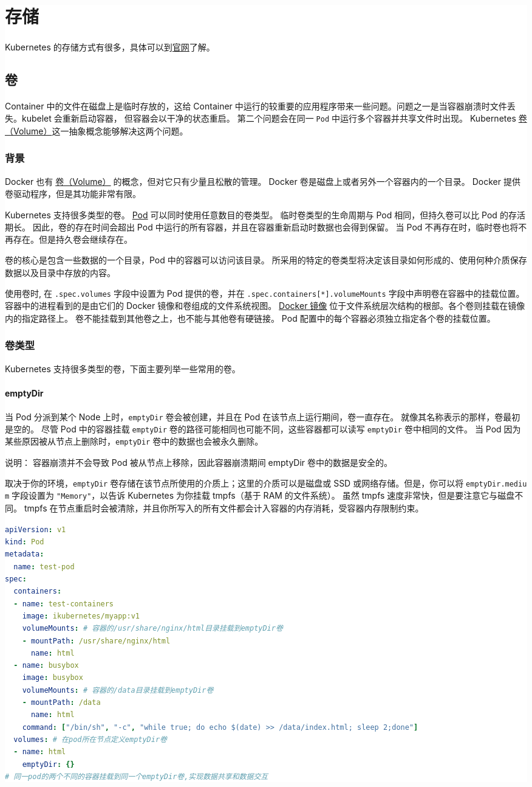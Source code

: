 # 存储

Kubernetes 的存储方式有很多，具体可以到[官网](https://kubernetes.io/zh/docs/concepts/storage/)了解。

## 卷

Container 中的文件在磁盘上是临时存放的，这给 Container 中运行的较重要的应用程序带来一些问题。问题之一是当容器崩溃时文件丢失。kubelet 会重新启动容器， 但容器会以干净的状态重启。 第二个问题会在同一 `Pod` 中运行多个容器并共享文件时出现。 Kubernetes [卷（Volume）](https://kubernetes.io/zh/docs/concepts/storage/volumes/)这一抽象概念能够解决这两个问题。

### 背景

Docker 也有 [卷（Volume）](https://docs.docker.com/storage/) 的概念，但对它只有少量且松散的管理。 Docker 卷是磁盘上或者另外一个容器内的一个目录。 Docker 提供卷驱动程序，但是其功能非常有限。

Kubernetes 支持很多类型的卷。 [Pod](https://kubernetes.io/docs/concepts/workloads/pods/pod-overview/) 可以同时使用任意数目的卷类型。 临时卷类型的生命周期与 Pod 相同，但持久卷可以比 Pod 的存活期长。 因此，卷的存在时间会超出 Pod 中运行的所有容器，并且在容器重新启动时数据也会得到保留。 当 Pod 不再存在时，临时卷也将不再存在。但是持久卷会继续存在。

卷的核心是包含一些数据的一个目录，Pod 中的容器可以访问该目录。 所采用的特定的卷类型将决定该目录如何形成的、使用何种介质保存数据以及目录中存放的内容。

使用卷时, 在 `.spec.volumes` 字段中设置为 Pod 提供的卷，并在 `.spec.containers[*].volumeMounts` 字段中声明卷在容器中的挂载位置。 容器中的进程看到的是由它们的 Docker 镜像和卷组成的文件系统视图。 [Docker 镜像](https://docs.docker.com/userguide/dockerimages/) 位于文件系统层次结构的根部。各个卷则挂载在镜像内的指定路径上。 卷不能挂载到其他卷之上，也不能与其他卷有硬链接。 Pod 配置中的每个容器必须独立指定各个卷的挂载位置。

### 卷类型

Kubernetes 支持很多类型的卷，下面主要列举一些常用的卷。

#### emptyDir

当 Pod 分派到某个 Node 上时，`emptyDir` 卷会被创建，并且在 Pod 在该节点上运行期间，卷一直存在。 就像其名称表示的那样，卷最初是空的。 尽管 Pod 中的容器挂载 `emptyDir` 卷的路径可能相同也可能不同，这些容器都可以读写 `emptyDir` 卷中相同的文件。 当 Pod 因为某些原因被从节点上删除时，`emptyDir` 卷中的数据也会被永久删除。

说明： 容器崩溃并不会导致 Pod 被从节点上移除，因此容器崩溃期间 emptyDir 卷中的数据是安全的。

取决于你的环境，`emptyDir` 卷存储在该节点所使用的介质上；这里的介质可以是磁盘或 SSD 或网络存储。但是，你可以将 `emptyDir.medium` 字段设置为 `"Memory"`，以告诉 Kubernetes 为你挂载 tmpfs（基于 RAM 的文件系统）。 虽然 tmpfs 速度非常快，但是要注意它与磁盘不同。 tmpfs 在节点重启时会被清除，并且你所写入的所有文件都会计入容器的内存消耗，受容器内存限制约束。

```yaml
apiVersion: v1
kind: Pod
metadata:
  name: test-pod
spec:
  containers:
  - name: test-containers
    image: ikubernetes/myapp:v1
    volumeMounts: # 容器的/usr/share/nginx/html目录挂载到emptyDir卷
    - mountPath: /usr/share/nginx/html
      name: html
  - name: busybox
    image: busybox
    volumeMounts: # 容器的/data目录挂载到emptyDir卷
    - mountPath: /data
      name: html
    command: ["/bin/sh", "-c", "while true; do echo $(date) >> /data/index.html; sleep 2;done"]
  volumes: # 在pod所在节点定义emptyDir卷
  - name: html
    emptyDir: {}
# 同一pod的两个不同的容器挂载到同一个emptyDir卷,实现数据共享和数据交互
```
